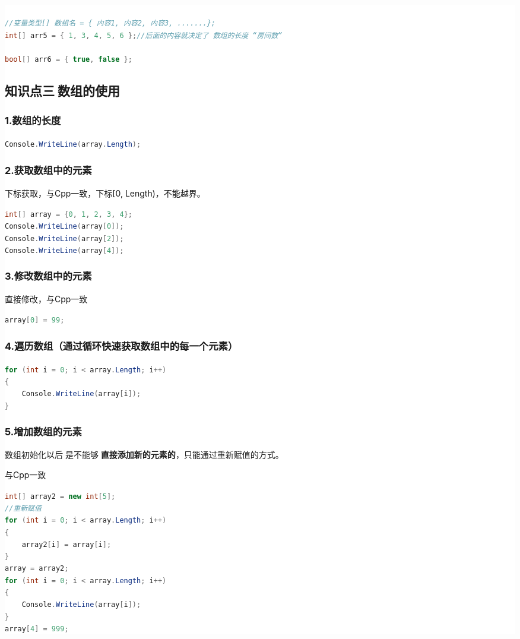 ```C#

//变量类型[] 数组名 = { 内容1, 内容2, 内容3, .......};
int[] arr5 = { 1, 3, 4, 5, 6 };//后面的内容就决定了 数组的长度 “房间数”

bool[] arr6 = { true, false };
```

## 知识点三 数组的使用

### 1.数组的长度

```C#
Console.WriteLine(array.Length);
```

### 2.获取数组中的元素

下标获取，与Cpp一致，下标[0, Length)，不能越界。

```C#
int[] array = {0, 1, 2, 3, 4};
Console.WriteLine(array[0]);
Console.WriteLine(array[2]);
Console.WriteLine(array[4]);
```

### 3.修改数组中的元素

直接修改，与Cpp一致

```C#
array[0] = 99;
```

### 4.遍历数组（通过循环快速获取数组中的每一个元素）

```C#
for (int i = 0; i < array.Length; i++)
{
    Console.WriteLine(array[i]);
}
```

### 5.增加数组的元素

数组初始化以后 是不能够 **直接添加新的元素的**，只能通过重新赋值的方式。

与Cpp一致

```C#
int[] array2 = new int[5];
//重新赋值
for (int i = 0; i < array.Length; i++)
{
    array2[i] = array[i];
}
array = array2;
for (int i = 0; i < array.Length; i++)
{
    Console.WriteLine(array[i]);
}
array[4] = 999;
```
